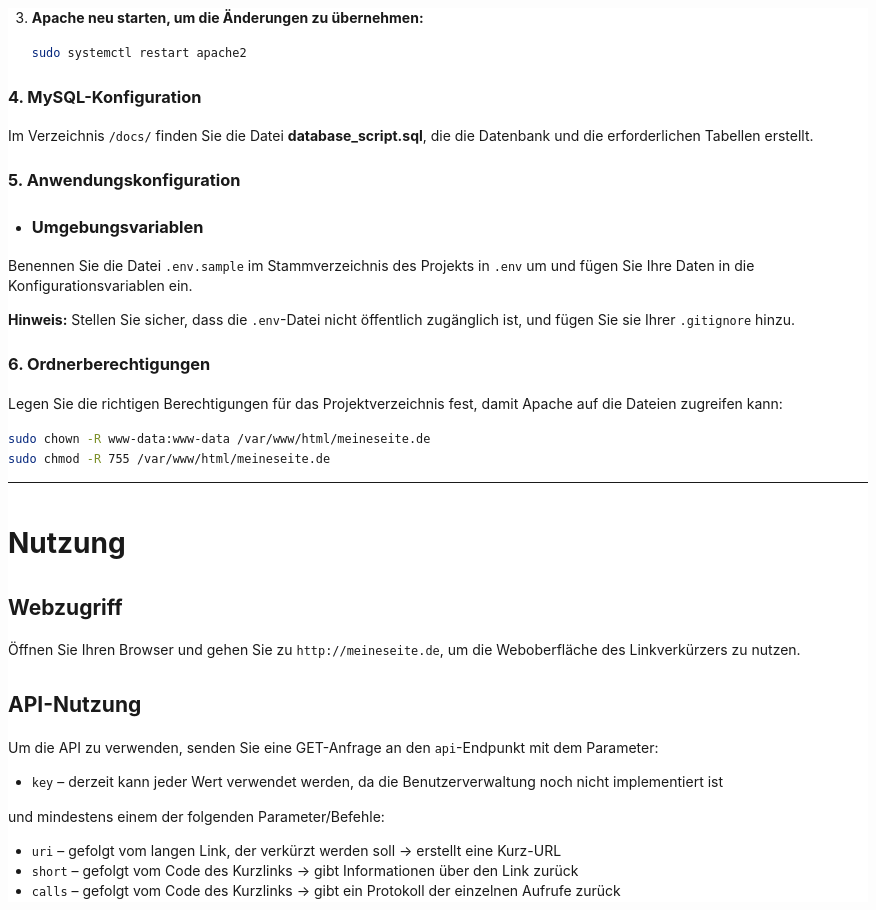 3. **Apache neu starten, um die Änderungen zu übernehmen:**

   ```bash
   sudo systemctl restart apache2
   ```



### 4. MySQL-Konfiguration
Im Verzeichnis `/docs/` finden Sie die Datei **database_script.sql**, die die Datenbank und die erforderlichen Tabellen erstellt.



### 5. Anwendungskonfiguration

* ### Umgebungsvariablen

Benennen Sie die Datei `.env.sample` im Stammverzeichnis des Projekts in `.env` um und fügen Sie Ihre Daten in die Konfigurationsvariablen ein.

**Hinweis:** Stellen Sie sicher, dass die `.env`-Datei nicht öffentlich zugänglich ist, und fügen Sie sie Ihrer `.gitignore` hinzu.



### 6. Ordnerberechtigungen

Legen Sie die richtigen Berechtigungen für das Projektverzeichnis fest, damit Apache auf die Dateien zugreifen kann:

```bash
sudo chown -R www-data:www-data /var/www/html/meineseite.de
sudo chmod -R 755 /var/www/html/meineseite.de
```

---

# Nutzung

## Webzugriff

Öffnen Sie Ihren Browser und gehen Sie zu `http://meineseite.de`, um die Weboberfläche des Linkverkürzers zu nutzen.

## API-Nutzung

Um die API zu verwenden, senden Sie eine GET-Anfrage an den `api`-Endpunkt mit dem Parameter:
* `key` – derzeit kann jeder Wert verwendet werden, da die Benutzerverwaltung noch nicht implementiert ist

und mindestens einem der folgenden Parameter/Befehle:

* `uri` – gefolgt vom langen Link, der verkürzt werden soll -> erstellt eine Kurz-URL  
* `short` – gefolgt vom Code des Kurzlinks -> gibt Informationen über den Link zurück  
* `calls` – gefolgt vom Code des Kurzlinks -> gibt ein Protokoll der einzelnen Aufrufe zurück  
